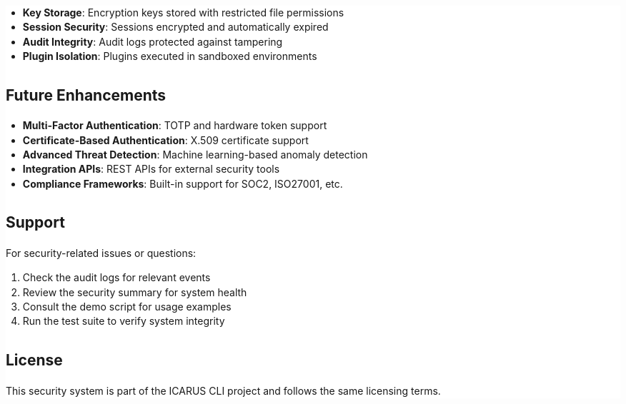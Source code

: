 - **Key Storage**: Encryption keys stored with restricted file permissions
- **Session Security**: Sessions encrypted and automatically expired
- **Audit Integrity**: Audit logs protected against tampering
- **Plugin Isolation**: Plugins executed in sandboxed environments

## Future Enhancements

- **Multi-Factor Authentication**: TOTP and hardware token support
- **Certificate-Based Authentication**: X.509 certificate support
- **Advanced Threat Detection**: Machine learning-based anomaly detection
- **Integration APIs**: REST APIs for external security tools
- **Compliance Frameworks**: Built-in support for SOC2, ISO27001, etc.

## Support

For security-related issues or questions:

1. Check the audit logs for relevant events
2. Review the security summary for system health
3. Consult the demo script for usage examples
4. Run the test suite to verify system integrity

## License

This security system is part of the ICARUS CLI project and follows the same licensing terms.

